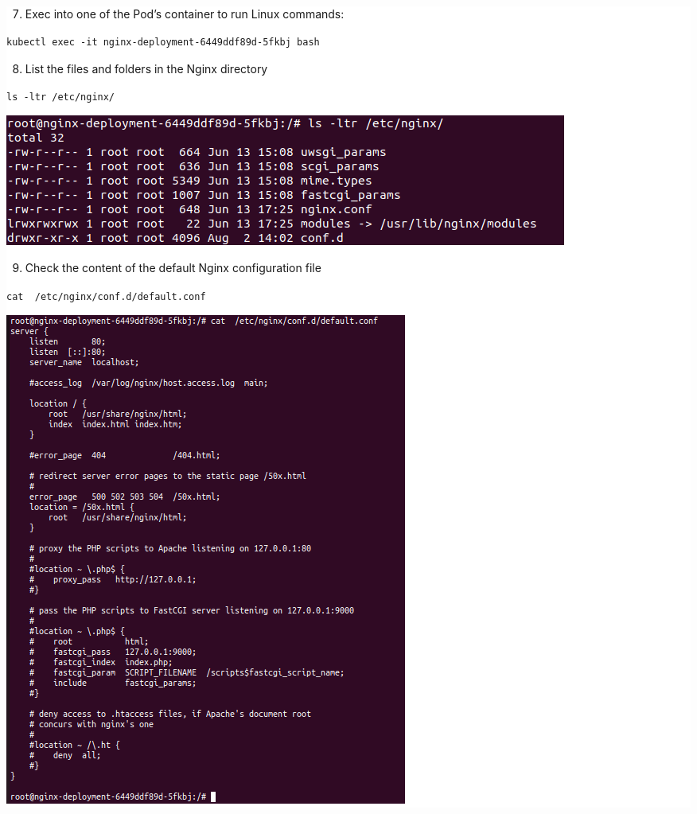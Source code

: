 
7. Exec into one of the Pod’s container to run Linux commands:

```
kubectl exec -it nginx-deployment-6449ddf89d-5fkbj bash
```

8. List the files and folders in the Nginx directory

```
ls -ltr /etc/nginx/
```

![k8s](./images/p22a_cli_15.png)

9. Check the content of the default Nginx configuration file

```
cat  /etc/nginx/conf.d/default.conf
```

![k8s](./images/p22a_cli_16.png)
